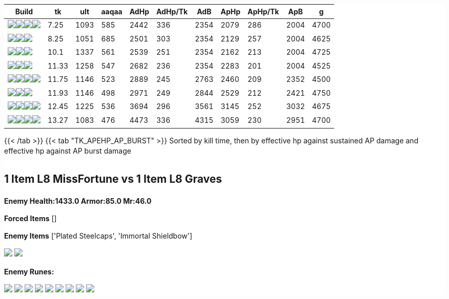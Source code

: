 



 Build |tk|ult|aaqaa|AdHp|AdHp/Tk|AdB|ApHp|ApHp/Tk|ApB|g
-|-|-|-|-|-|-|-|-|-|-
![](/item/6672.png)![](/item/1053.png)![](/item/1055.png)![](/item/1036.png)|7.25|1093|585|2442|336|2354|2079|286|2004|4700
![](/item/3153.png)![](/item/1055.png)![](/item/1037.png)|8.25|1051|685|2501|303|2354|2129|257|2004|4625
![](/item/3074.png)![](/item/1055.png)![](/item/1037.png)|10.1|1337|561|2539|251|2354|2162|213|2004|4725
![](/item/3072.png)![](/item/1055.png)![](/item/1037.png)|11.33|1258|547|2682|236|2354|2283|201|2004|4525
![](/item/6609.png)![](/item/1053.png)![](/item/1055.png)![](/item/1036.png)|11.75|1146|523|2889|245|2763|2460|209|2352|4500
![](/item/3161.png)![](/item/1053.png)![](/item/1055.png)|11.93|1146|498|2971|249|2844|2529|212|2421|4750
![](/item/6673.png)![](/item/1055.png)![](/item/1037.png)![](/item/1036.png)|12.45|1225|536|3694|296|3561|3145|252|3032|4675
![](/item/3026.png)![](/item/1053.png)![](/item/1055.png)![](/item/1036.png)|13.27|1083|476|4473|336|4315|3059|230|2951|4700
{{< /tab >}}
{{< tab "TK_APEHP_AP_BURST" >}}
Sorted by kill time, then by effective hp against sustained AP damage and effective hp against AP burst damage
## 1 Item L8 MissFortune vs 1 Item L8 Graves

**Enemy Health:1433.0 Armor:85.0 Mr:46.0**


**Forced Items** []








**Enemy Items** ['Plated Steelcaps', 'Immortal Shieldbow']





![](/item/3047.png)
![](/item/6673.png)



**Enemy Runes:**





![](/Styles/Precision/FleetFootwork/FleetFootwork.png)
![](/Styles/Precision/Overheal.png)
![](/Styles/Precision/LegendAlacrity/LegendAlacrity.png)
![](/Styles/Precision/CoupDeGrace/CoupDeGrace.png)
![](/Styles/Domination/EyeballCollection/EyeballCollection.png)
![](/Styles/Domination/TreasureHunter/TreasureHunter.png)
![](/StatMods/StatModsAttackSpeedIcon.png)
![](/StatMods/StatModsAdaptiveForceIcon.png)
![](/StatMods/StatModsHealthScalingIcon.png)
